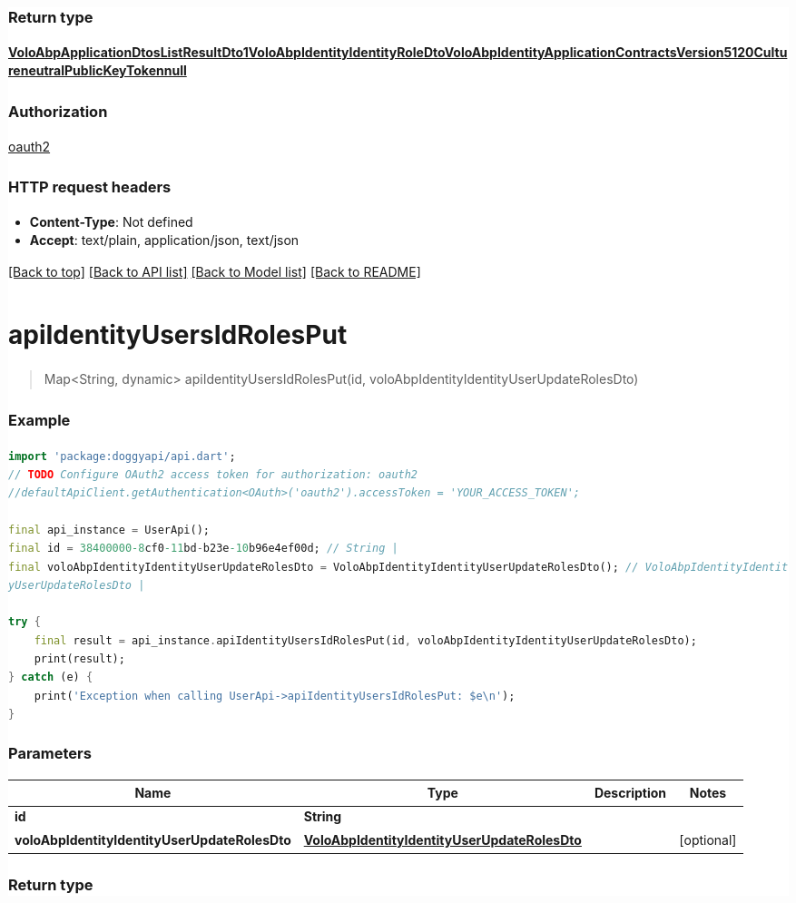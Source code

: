 ### Return type

[**VoloAbpApplicationDtosListResultDto1VoloAbpIdentityIdentityRoleDtoVoloAbpIdentityApplicationContractsVersion5120CultureneutralPublicKeyTokennull**](VoloAbpApplicationDtosListResultDto1VoloAbpIdentityIdentityRoleDtoVoloAbpIdentityApplicationContractsVersion5120CultureneutralPublicKeyTokennull.md)

### Authorization

[oauth2](../README.md#oauth2)

### HTTP request headers

 - **Content-Type**: Not defined
 - **Accept**: text/plain, application/json, text/json

[[Back to top]](#) [[Back to API list]](../README.md#documentation-for-api-endpoints) [[Back to Model list]](../README.md#documentation-for-models) [[Back to README]](../README.md)

# **apiIdentityUsersIdRolesPut**
> Map<String, dynamic> apiIdentityUsersIdRolesPut(id, voloAbpIdentityIdentityUserUpdateRolesDto)



### Example
```dart
import 'package:doggyapi/api.dart';
// TODO Configure OAuth2 access token for authorization: oauth2
//defaultApiClient.getAuthentication<OAuth>('oauth2').accessToken = 'YOUR_ACCESS_TOKEN';

final api_instance = UserApi();
final id = 38400000-8cf0-11bd-b23e-10b96e4ef00d; // String | 
final voloAbpIdentityIdentityUserUpdateRolesDto = VoloAbpIdentityIdentityUserUpdateRolesDto(); // VoloAbpIdentityIdentityUserUpdateRolesDto | 

try {
    final result = api_instance.apiIdentityUsersIdRolesPut(id, voloAbpIdentityIdentityUserUpdateRolesDto);
    print(result);
} catch (e) {
    print('Exception when calling UserApi->apiIdentityUsersIdRolesPut: $e\n');
}
```

### Parameters

Name | Type | Description  | Notes
------------- | ------------- | ------------- | -------------
 **id** | **String**|  | 
 **voloAbpIdentityIdentityUserUpdateRolesDto** | [**VoloAbpIdentityIdentityUserUpdateRolesDto**](VoloAbpIdentityIdentityUserUpdateRolesDto.md)|  | [optional] 

### Return type
